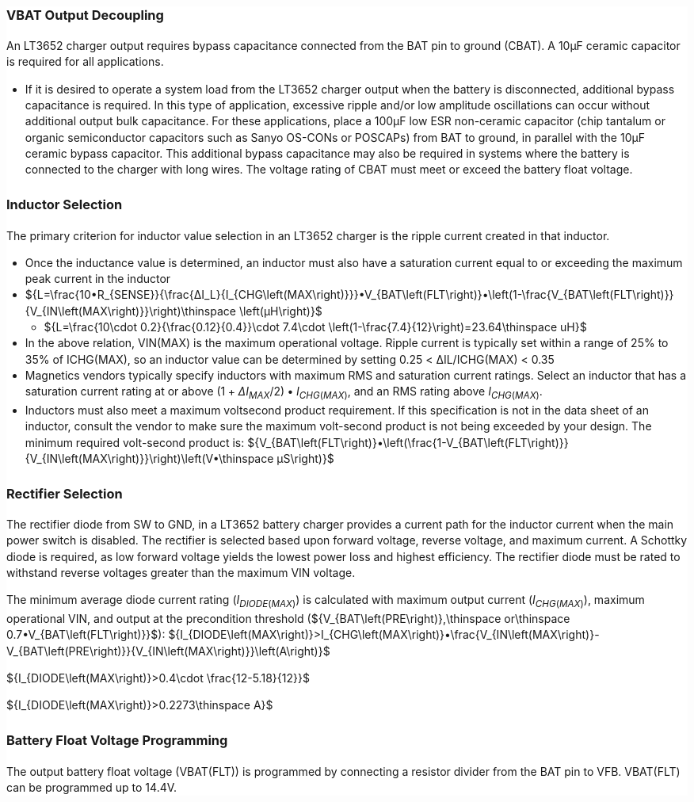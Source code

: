### VBAT Output Decoupling
An LT3652 charger output requires bypass capacitance connected from the BAT pin to ground (CBAT). A 10µF ceramic capacitor is required for all applications.
* If it is desired to operate a system load from the LT3652 charger output when the battery is disconnected, additional bypass capacitance is required. In this type of application, excessive ripple and/or low amplitude oscillations can occur without additional output bulk capacitance. For these applications, place a 100µF low ESR non-ceramic capacitor (chip tantalum or organic semiconductor capacitors such as Sanyo OS-CONs or POSCAPs) from BAT to ground, in parallel with the 10µF ceramic bypass capacitor. This additional bypass capacitance may also be required in systems where the battery is connected to the charger with long wires. The voltage rating of CBAT must meet or exceed the battery float voltage.

### Inductor Selection
The primary criterion for inductor value selection in an LT3652 charger is the ripple current created in that inductor.
* Once the inductance value is determined, an inductor must also have a saturation current equal to or exceeding the maximum peak current in the inductor
* ${L=\frac{10•R_{SENSE}}{\frac{ΔI_L}{I_{CHG\left(MAX\right)}}}•V_{BAT\left(FLT\right)}•\left(1-\frac{V_{BAT\left(FLT\right)}}{V_{IN\left(MAX\right)}}\right)\thinspace \left(µH\right)}$
    * ${L=\frac{10\cdot 0.2}{\frac{0.12}{0.4}}\cdot 7.4\cdot \left(1-\frac{7.4}{12}\right)=23.64\thinspace uH}$    
* In the above relation, VIN(MAX) is the maximum operational voltage. Ripple current is typically set within a range of 25% to 35% of ICHG(MAX), so an inductor value can be determined by setting 0.25 < ΔIL/ICHG(MAX) < 0.35
* Magnetics vendors typically specify inductors with maximum RMS and saturation current ratings. Select an inductor that has a saturation current rating at or above ${\left(1+ΔI_{MAX}/2\right)•I_{CHG\left(MAX\right)}}$, and an RMS rating above ${I_{CHG\left(MAX\right)}}$.
* Inductors must also meet a maximum voltsecond product requirement. If this specification is not in the data sheet of an inductor, consult the vendor to make sure the maximum volt-second product is not being exceeded by your design. The minimum required volt-second product is: ${V_{BAT\left(FLT\right)}•\left(\frac{1-V_{BAT\left(FLT\right)}}{V_{IN\left(MAX\right)}}\right)\left(V•\thinspace µS\right)}$

### Rectifier Selection
The rectifier diode from SW to GND, in a LT3652 battery charger provides a current path for the inductor current when the main power switch is disabled. The rectifier is selected based upon forward voltage, reverse voltage, and maximum current. A Schottky diode is required, as low forward voltage yields the lowest power loss and highest efficiency. The rectifier diode must be rated to withstand reverse voltages greater than the maximum VIN voltage.

The minimum average diode current rating (${I_{DIODE\left(MAX\right)}}$)
is calculated with maximum output current (${I_{CHG\left(MAX\right)}}$),
maximum operational VIN, and output at the precondition
threshold (${V_{BAT\left(PRE\right)},\thinspace or\thinspace 0.7•V_{BAT\left(FLT\right)}}$): ${I_{DIODE\left(MAX\right)}>I_{CHG\left(MAX\right)}•\frac{V_{IN\left(MAX\right)}-V_{BAT\left(PRE\right)}}{V_{IN\left(MAX\right)}}\left(A\right)}$

${I_{DIODE\left(MAX\right)}>0.4\cdot \frac{12-5.18}{12}}$

${I_{DIODE\left(MAX\right)}>0.2273\thinspace A}$

### Battery Float Voltage Programming
The output battery float voltage (VBAT(FLT)) is programmed by connecting a resistor divider from the BAT pin to VFB. VBAT(FLT) can be programmed up to 14.4V.
